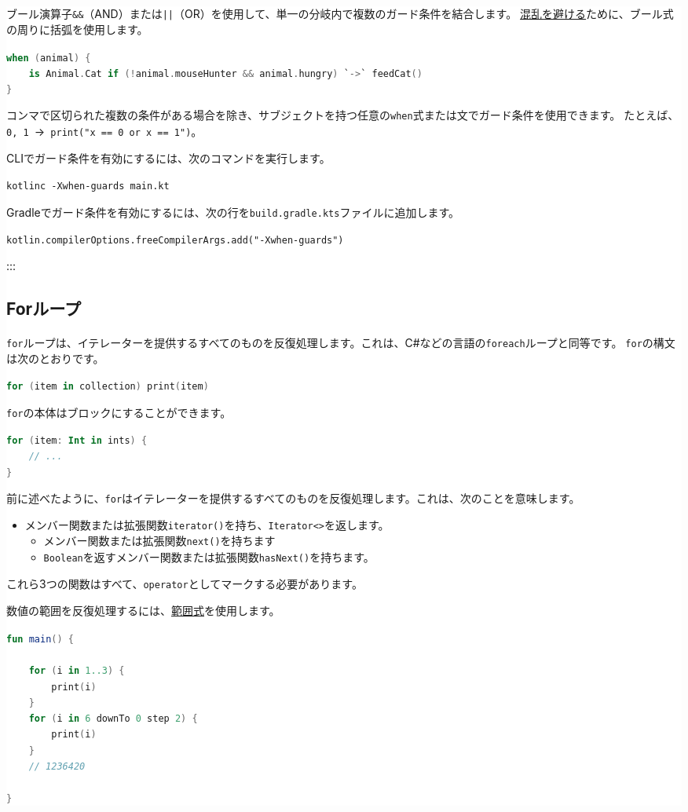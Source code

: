 ブール演算子`&&`（AND）または`||`（OR）を使用して、単一の分岐内で複数のガード条件を結合します。
[混乱を避ける](coding-conventions#guard-conditions-in-when-expression)ために、ブール式の周りに括弧を使用します。

```kotlin
when (animal) {
    is Animal.Cat if (!animal.mouseHunter && animal.hungry) `->` feedCat()
}
```

コンマで区切られた複数の条件がある場合を除き、サブジェクトを持つ任意の`when`式または文でガード条件を使用できます。
たとえば、`0, 1 `->` print("x == 0 or x == 1")`。

CLIでガード条件を有効にするには、次のコマンドを実行します。

`kotlinc -Xwhen-guards main.kt`

Gradleでガード条件を有効にするには、次の行を`build.gradle.kts`ファイルに追加します。

`kotlin.compilerOptions.freeCompilerArgs.add("-Xwhen-guards")`

:::

## Forループ

`for`ループは、イテレーターを提供するすべてのものを反復処理します。これは、C#などの言語の`foreach`ループと同等です。
`for`の構文は次のとおりです。

```kotlin
for (item in collection) print(item)
```

`for`の本体はブロックにすることができます。

```kotlin
for (item: Int in ints) {
    // ...
}
```

前に述べたように、`for`はイテレーターを提供するすべてのものを反復処理します。これは、次のことを意味します。

* メンバー関数または拡張関数`iterator()`を持ち、`Iterator<>`を返します。
  * メンバー関数または拡張関数`next()`を持ちます
  * `Boolean`を返すメンバー関数または拡張関数`hasNext()`を持ちます。

これら3つの関数はすべて、`operator`としてマークする必要があります。

数値の範囲を反復処理するには、[範囲式](ranges)を使用します。

```kotlin
fun main() {

    for (i in 1..3) {
        print(i)
    }
    for (i in 6 downTo 0 step 2) {
        print(i)
    }
    // 1236420

}
```
